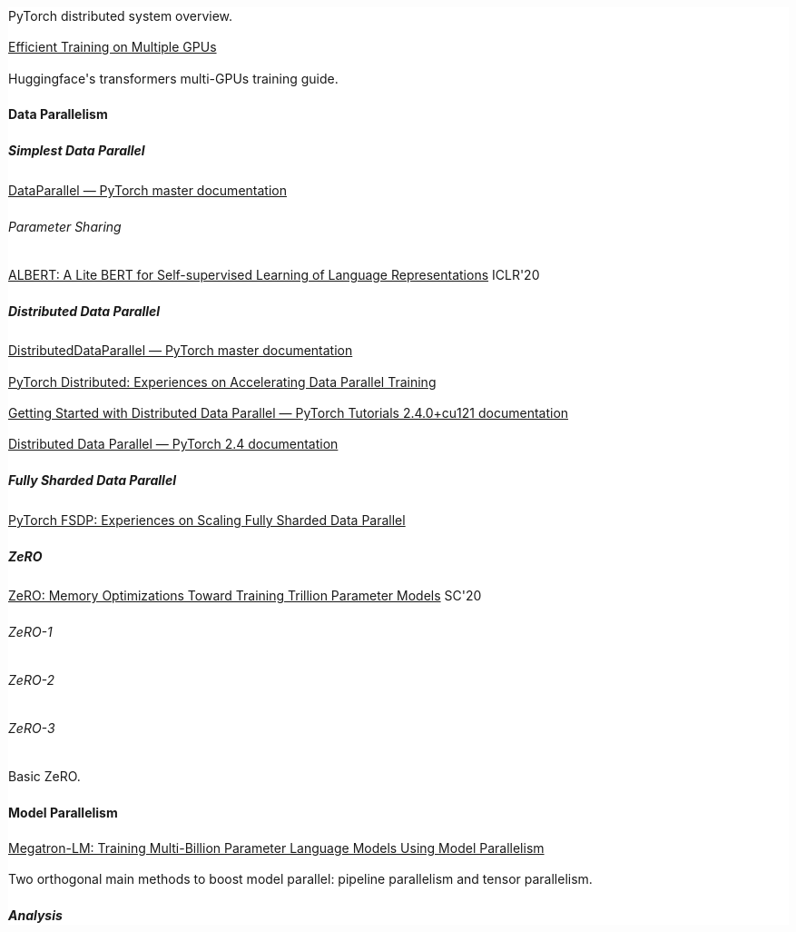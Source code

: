 PyTorch distributed system overview.

[Efficient Training on Multiple GPUs](https://huggingface.co/docs/transformers/perf_train_gpu_many)

Huggingface's transformers multi-GPUs training guide.

#### Data Parallelism

##### Simplest Data Parallel

[DataParallel — PyTorch master documentation](https://pytorch.org/docs/master/generated/torch.nn.DataParallel.html)

###### Parameter Sharing

[ALBERT: A Lite BERT for Self-supervised Learning of Language Representations](https://www.arxiv.org/abs/1909.11942) ICLR'20

##### Distributed Data Parallel

[DistributedDataParallel — PyTorch master documentation](https://pytorch.org/docs/master/generated/torch.nn.parallel.DistributedDataParallel.html)

[PyTorch Distributed: Experiences on Accelerating Data Parallel Training](https://arxiv.org/abs/2006.15704)

[Getting Started with Distributed Data Parallel — PyTorch Tutorials 2.4.0+cu121 documentation](https://pytorch.org/tutorials/intermediate/ddp_tutorial.html)

[Distributed Data Parallel — PyTorch 2.4 documentation](https://pytorch.org/docs/stable/notes/ddp.html)

##### Fully Sharded Data Parallel

[PyTorch FSDP: Experiences on Scaling Fully Sharded Data Parallel](https://arxiv.org/abs/2304.11277)

##### ZeRO

[ZeRO: Memory Optimizations Toward Training Trillion Parameter Models](https://arxiv.org/abs/1910.02054) SC'20

###### ZeRO-1

###### ZeRO-2

###### ZeRO-3

Basic ZeRO.

#### Model Parallelism

[Megatron-LM: Training Multi-Billion Parameter Language Models Using Model Parallelism](https://arxiv.org/abs/1909.08053)

Two orthogonal main methods to boost model parallel: pipeline parallelism and tensor
parallelism.

##### Analysis
